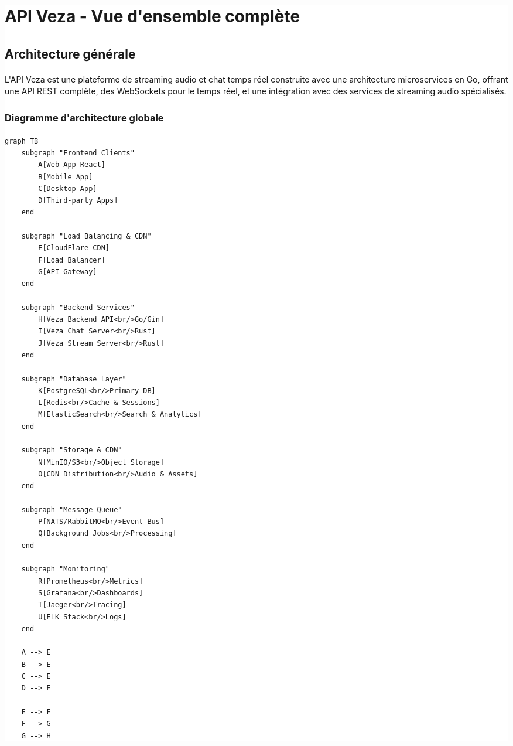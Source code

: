# API Veza - Vue d'ensemble complète

## Architecture générale

L'API Veza est une plateforme de streaming audio et chat temps réel construite avec une architecture microservices en Go, offrant une API REST complète, des WebSockets pour le temps réel, et une intégration avec des services de streaming audio spécialisés.

### Diagramme d'architecture globale

```mermaid
graph TB
    subgraph "Frontend Clients"
        A[Web App React] 
        B[Mobile App]
        C[Desktop App]
        D[Third-party Apps]
    end
    
    subgraph "Load Balancing & CDN"
        E[CloudFlare CDN]
        F[Load Balancer]
        G[API Gateway]
    end
    
    subgraph "Backend Services"
        H[Veza Backend API<br/>Go/Gin]
        I[Veza Chat Server<br/>Rust]
        J[Veza Stream Server<br/>Rust]
    end
    
    subgraph "Database Layer"
        K[PostgreSQL<br/>Primary DB]
        L[Redis<br/>Cache & Sessions]
        M[ElasticSearch<br/>Search & Analytics]
    end
    
    subgraph "Storage & CDN"
        N[MinIO/S3<br/>Object Storage]
        O[CDN Distribution<br/>Audio & Assets]
    end
    
    subgraph "Message Queue"
        P[NATS/RabbitMQ<br/>Event Bus]
        Q[Background Jobs<br/>Processing]
    end
    
    subgraph "Monitoring"
        R[Prometheus<br/>Metrics]
        S[Grafana<br/>Dashboards]
        T[Jaeger<br/>Tracing]
        U[ELK Stack<br/>Logs]
    end
    
    A --> E
    B --> E
    C --> E
    D --> E
    
    E --> F
    F --> G
    G --> H
```
